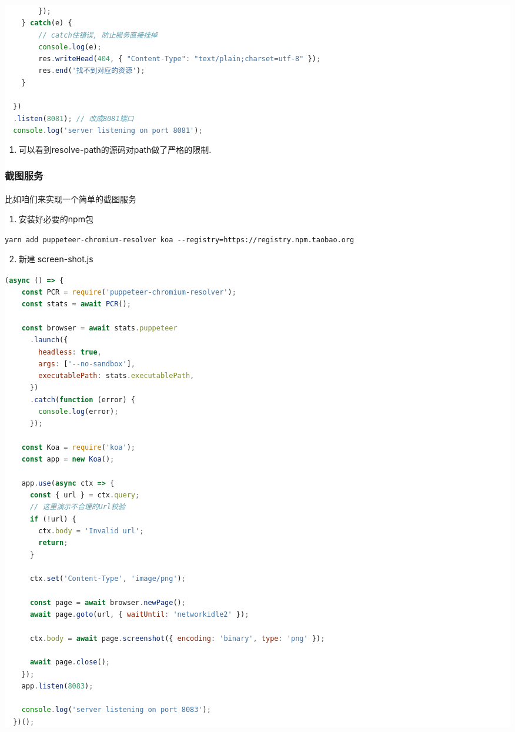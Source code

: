 ```js
        });
    } catch(e) {
        // catch住错误, 防止服务直接挂掉
        console.log(e);
        res.writeHead(404, { "Content-Type": "text/plain;charset=utf-8" });
        res.end('找不到对应的资源');
    }
    
  })
  .listen(8081); // 改成8081端口
  console.log('server listening on port 8081');
```

1. 可以看到resolve-path的源码对path做了严格的限制.


### 截图服务

比如咱们来实现一个简单的截图服务

1. 安装好必要的npm包 

`yarn add puppeteer-chromium-resolver koa --registry=https://registry.npm.taobao.org`

2. 新建 screen-shot.js
```js
(async () => {
    const PCR = require('puppeteer-chromium-resolver');
    const stats = await PCR();
  
    const browser = await stats.puppeteer
      .launch({
        headless: true,
        args: ['--no-sandbox'],
        executablePath: stats.executablePath,
      })
      .catch(function (error) {
        console.log(error);
      });
  
    const Koa = require('koa');
    const app = new Koa();
  
    app.use(async ctx => {
      const { url } = ctx.query;
      // 这里演示不合理的Url校验
      if (!url) {
        ctx.body = 'Invalid url';
        return;
      }
  
      ctx.set('Content-Type', 'image/png');
  
      const page = await browser.newPage();
      await page.goto(url, { waitUntil: 'networkidle2' });
  
      ctx.body = await page.screenshot({ encoding: 'binary', type: 'png' });
  
      await page.close();
    });
    app.listen(8083);
  
    console.log('server listening on port 8083');
  })();
```
